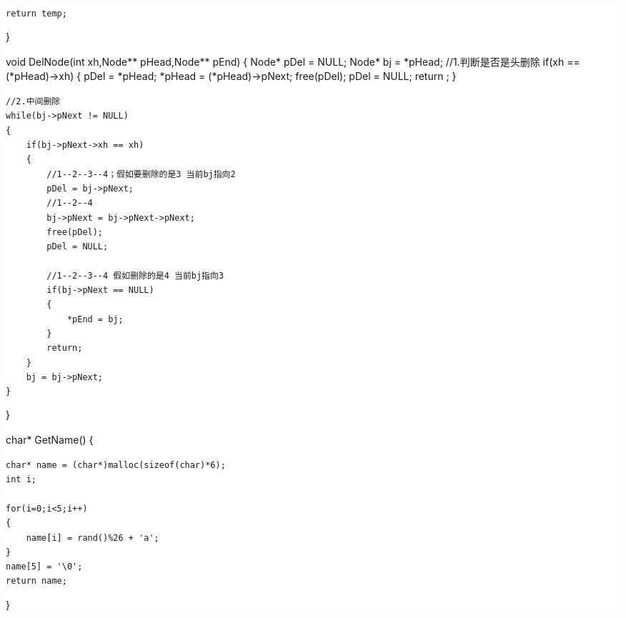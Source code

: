	return temp;
}

void DelNode(int xh,Node** pHead,Node** pEnd)
{
	Node* pDel = NULL;
	Node* bj = *pHead;
	//1.判断是否是头删除
	if(xh == (*pHead)->xh)
	{
		pDel = *pHead;
		*pHead = (*pHead)->pNext;
		free(pDel);
		pDel = NULL;
		return ;
	}

	//2.中间删除
	while(bj->pNext != NULL)
	{
		if(bj->pNext->xh == xh)
		{
			//1--2--3--4；假如要删除的是3 当前bj指向2
			pDel = bj->pNext;
			//1--2--4
			bj->pNext = bj->pNext->pNext;
			free(pDel);
			pDel = NULL;

			//1--2--3--4 假如删除的是4 当前bj指向3
			if(bj->pNext == NULL)
			{
				*pEnd = bj;
			}	
			return;
		}
		bj = bj->pNext;
	}


}

char* GetName()
{

	char* name = (char*)malloc(sizeof(char)*6);
	int i;
	
	for(i=0;i<5;i++)
	{
		name[i] = rand()%26 + 'a';
	}
	name[5] = '\0';
	return name;
}
